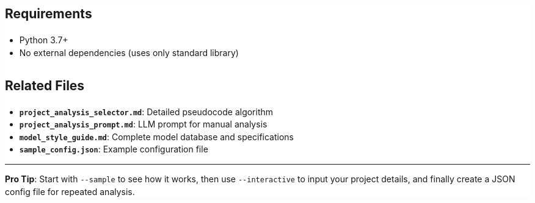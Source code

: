 ## Requirements

- Python 3.7+
- No external dependencies (uses only standard library)

## Related Files

- **`project_analysis_selector.md`**: Detailed pseudocode algorithm
- **`project_analysis_prompt.md`**: LLM prompt for manual analysis
- **`model_style_guide.md`**: Complete model database and specifications
- **`sample_config.json`**: Example configuration file

---

**Pro Tip**: Start with `--sample` to see how it works, then use `--interactive` to input your project details, and finally create a JSON config file for repeated analysis. 